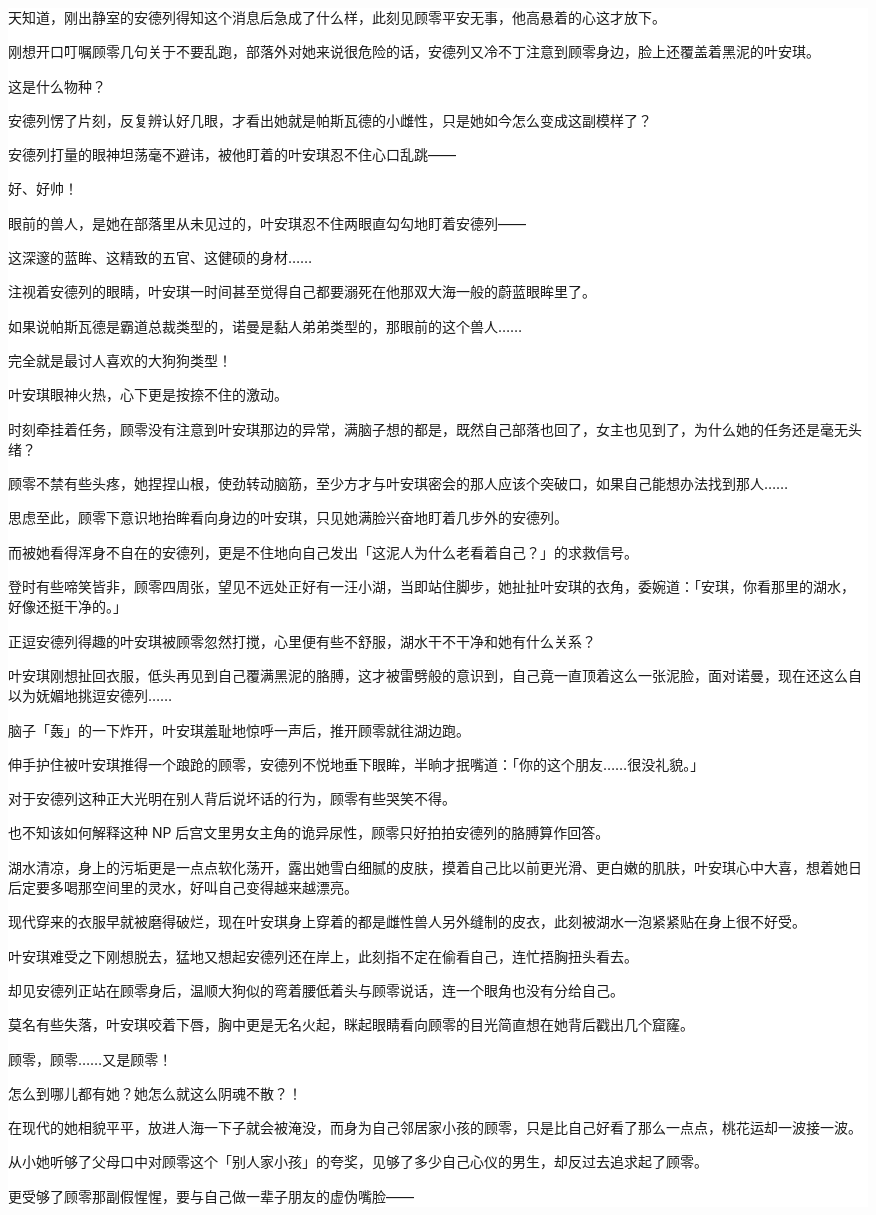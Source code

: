 天知道，刚出静室的安德列得知这个消息后急成了什么样，此刻见顾零平安无事，他高悬着的心这才放下。

刚想开口叮嘱顾零几句关于不要乱跑，部落外对她来说很危险的话，安德列又冷不丁注意到顾零身边，脸上还覆盖着黑泥的叶安琪。

这是什么物种？

安德列愣了片刻，反复辨认好几眼，才看出她就是帕斯瓦德的小雌性，只是她如今怎么变成这副模样了？

安德列打量的眼神坦荡毫不避讳，被他盯着的叶安琪忍不住心口乱跳——

好、好帅！

眼前的兽人，是她在部落里从未见过的，叶安琪忍不住两眼直勾勾地盯着安德列——

这深邃的蓝眸、这精致的五官、这健硕的身材……

注视着安德列的眼睛，叶安琪一时间甚至觉得自己都要溺死在他那双大海一般的蔚蓝眼眸里了。

如果说帕斯瓦德是霸道总裁类型的，诺曼是黏人弟弟类型的，那眼前的这个兽人……

完全就是最讨人喜欢的大狗狗类型！

叶安琪眼神火热，心下更是按捺不住的激动。

时刻牵挂着任务，顾零没有注意到叶安琪那边的异常，满脑子想的都是，既然自己部落也回了，女主也见到了，为什么她的任务还是毫无头绪？

顾零不禁有些头疼，她捏捏山根，使劲转动脑筋，至少方才与叶安琪密会的那人应该个突破口，如果自己能想办法找到那人……

思虑至此，顾零下意识地抬眸看向身边的叶安琪，只见她满脸兴奋地盯着几步外的安德列。

而被她看得浑身不自在的安德列，更是不住地向自己发出「这泥人为什么老看着自己？」的求救信号。

登时有些啼笑皆非，顾零四周张，望见不远处正好有一汪小湖，当即站住脚步，她扯扯叶安琪的衣角，委婉道：「安琪，你看那里的湖水，好像还挺干净的。」

正逗安德列得趣的叶安琪被顾零忽然打搅，心里便有些不舒服，湖水干不干净和她有什么关系？

叶安琪刚想扯回衣服，低头再见到自己覆满黑泥的胳膊，这才被雷劈般的意识到，自己竟一直顶着这么一张泥脸，面对诺曼，现在还这么自以为妩媚地挑逗安德列……

脑子「轰」的一下炸开，叶安琪羞耻地惊呼一声后，推开顾零就往湖边跑。

伸手护住被叶安琪推得一个踉跄的顾零，安德列不悦地垂下眼眸，半晌才抿嘴道：「你的这个朋友……很没礼貌。」

对于安德列这种正大光明在别人背后说坏话的行为，顾零有些哭笑不得。

也不知该如何解释这种 NP 后宫文里男女主角的诡异尿性，顾零只好拍拍安德列的胳膊算作回答。

湖水清凉，身上的污垢更是一点点软化荡开，露出她雪白细腻的皮肤，摸着自己比以前更光滑、更白嫩的肌肤，叶安琪心中大喜，想着她日后定要多喝那空间里的灵水，好叫自己变得越来越漂亮。

现代穿来的衣服早就被磨得破烂，现在叶安琪身上穿着的都是雌性兽人另外缝制的皮衣，此刻被湖水一泡紧紧贴在身上很不好受。

叶安琪难受之下刚想脱去，猛地又想起安德列还在岸上，此刻指不定在偷看自己，连忙捂胸扭头看去。

却见安德列正站在顾零身后，温顺大狗似的弯着腰低着头与顾零说话，连一个眼角也没有分给自己。

莫名有些失落，叶安琪咬着下唇，胸中更是无名火起，眯起眼睛看向顾零的目光简直想在她背后戳出几个窟窿。

顾零，顾零……又是顾零！

怎么到哪儿都有她？她怎么就这么阴魂不散？！

在现代的她相貌平平，放进人海一下子就会被淹没，而身为自己邻居家小孩的顾零，只是比自己好看了那么一点点，桃花运却一波接一波。

从小她听够了父母口中对顾零这个「别人家小孩」的夸奖，见够了多少自己心仪的男生，却反过去追求起了顾零。

更受够了顾零那副假惺惺，要与自己做一辈子朋友的虚伪嘴脸——
